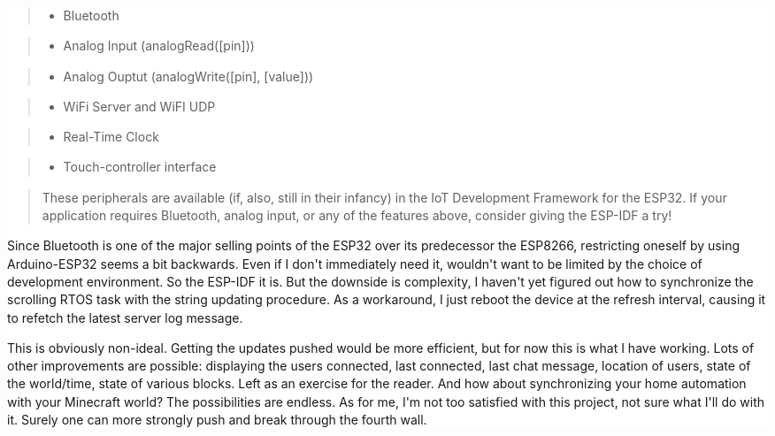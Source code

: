 > * Bluetooth

> * Analog Input (analogRead([pin]))

> * Analog Ouptut (analogWrite([pin], [value]))

> * WiFi Server and WiFI UDP

> * Real-Time Clock

> * Touch-controller interface

> These peripherals are available (if, also, still in their infancy) in the IoT Development Framework for the ESP32. If your application requires Bluetooth, analog input, or any of the features above, consider giving the ESP-IDF a try!

Since Bluetooth is one of the major selling points of the ESP32 over its predecessor the ESP8266, restricting oneself by using Arduino-ESP32 seems a bit backwards. Even if I don't immediately need it, wouldn't want to be limited by the choice of development environment. So the ESP-IDF it is. But the downside is complexity, I haven't yet figured out how to synchronize the scrolling RTOS task with the string updating procedure. As a workaround, I just reboot the device at the refresh interval, causing it to refetch the latest server log message.

This is obviously non-ideal.  Getting the updates pushed would be more efficient, but for now this is what I have working. Lots of other improvements are possible: displaying the users connected, last connected, last chat message, location of users, state of the world/time, state of various blocks. Left as an exercise for the reader. And how about synchronizing your home automation with your Minecraft world? The possibilities are endless. As for me, I'm not too satisfied with this project, not sure what I'll do with it. Surely one can more strongly push and break through the fourth wall.

